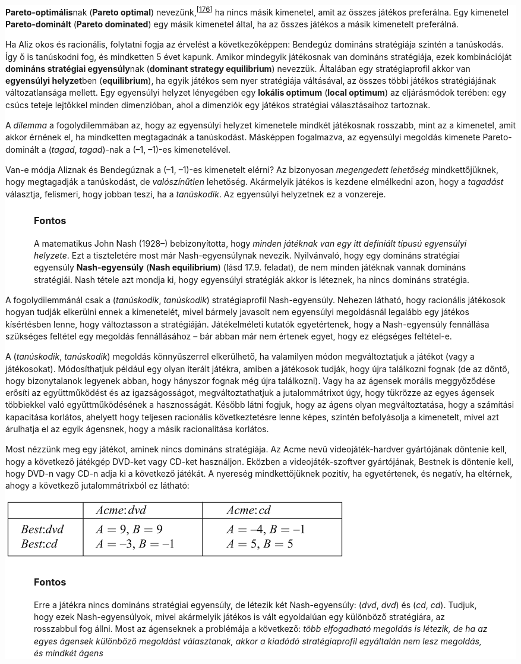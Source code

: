 <span class="strong"><strong>Pareto-optimális</strong></span>nak (<span class="strong"><strong>Pareto optimal</strong></span>) nevezünk,<sup>[<a id="id717511" href="#ftn.id717511" class="footnote">176</a>]</sup> ha nincs másik kimenetel, amit az összes játékos preferálna. Egy kimenetel <span class="strong"><strong>Pareto-dominált</strong></span> (<span class="strong"><strong>Pareto dominated</strong></span>) egy másik kimenetel által, ha az összes játékos a másik kimenetelt preferálná.</p><p>Ha Aliz okos és racionális, folytatni fogja az érvelést a következőképpen: Bendegúz domináns stratégiája szintén a tanúskodás. Így ő is tanúskodni fog, és mindketten 5 évet kapunk. Amikor mindegyik játékosnak van domináns stratégiája, ezek kombinációját <span class="strong"><strong>domináns stratégiai egyensúly</strong></span>nak (<span class="strong"><strong>dominant strategy equilibrium</strong></span>) nevezzük. Általában egy stratégiaprofil akkor van <span class="strong"><strong>egyensúlyi helyzet</strong></span>ben (<span class="strong"><strong>equilibrium</strong></span>), ha egyik játékos sem nyer stratégiája váltásával, az összes többi játékos stratégiájának változatlansága mellett. Egy egyensúlyi helyzet lényegében egy <span class="strong"><strong>lokális optimum</strong></span> (<span class="strong"><strong>local optimu</strong></span><span class="strong"><strong>m</strong></span>) az eljárásmódok terében: egy csúcs teteje lejtőkkel minden dimenzióban, ahol a dimenziók egy játékos stratégiai választásaihoz tartoznak.</p><p>A <span class="emphasis"><em>dilemma</em></span> a fogolydilemmában az, hogy az egyensúlyi helyzet kimenetele mindkét játékosnak rosszabb, mint az a kimenetel, amit akkor érnének el, ha mindketten megtagadnák a tanúskodást. Másképpen fogalmazva, az egyensúlyi megoldás kimenete Pareto-dominált a (<span class="emphasis"><em>tagad</em></span>, <span class="emphasis"><em>tagad</em></span>)-nak a (–1, –1)-es kimenetelével.</p><p>Van-e módja Aliznak és Bendegúznak a (–1, –1)-es kimenetelt elérni? Az bizonyosan <span class="emphasis"><em>megengedett lehetőség</em></span> mindkettőjüknek, hogy megtagadják a tanúskodást, de <span class="emphasis"><em>valószínűtlen</em></span> lehetőség. Akármelyik játékos is kezdene elmélkedni azon, hogy a <span class="emphasis"><em>tagadást</em></span> választja, felismeri, hogy jobban teszi, ha a <span class="emphasis"><em>tanúskodik</em></span>. Az egyensúlyi helyzetnek ez a vonzereje.</p><div class="important" title="Fontos" style="margin-left: 0.5in; margin-right: 0.5in;"><h3 class="title">Fontos</h3><p>A matematikus John Nash (1928–) bebizonyította, hogy <span class="emphasis"><em>minden játéknak van egy itt definiált típusú egyensúlyi helyzete</em></span>. Ezt a tiszteletére most már Nash-egyensúlynak nevezik. Nyilvánvaló, hogy egy domináns stratégiai egyensúly <span class="strong"><strong>Nash-egyensúly</strong></span> (<span class="strong"><strong>Nash equilibrium</strong></span>) (lásd 17.9. feladat), de nem minden játéknak vannak domináns stratégiái. Nash tétele azt mondja ki, hogy egyensúlyi stratégiák akkor is léteznek, ha nincs domináns stratégia.</p></div><p>A fogolydilemmánál csak a (<span class="emphasis"><em>tanúskodik</em></span>, <span class="emphasis"><em>tanúskodik</em></span>) stratégiaprofil Nash-egyensúly. Nehezen látható, hogy racionális játékosok hogyan tudják elkerülni ennek a kimenetelét, mivel bármely javasolt nem egyensúlyi megoldásnál legalább egy játékos kísértésben lenne, hogy változtasson a stratégiáján. Játékelméleti kutatók egyetértenek, hogy a Nash-egyensúly fennállása szükséges feltétel egy megoldás fennállásához – bár abban már nem értenek egyet, hogy ez elégséges feltétel-e.</p><p>A (<span class="emphasis"><em>tanúskodik</em></span>,<span class="emphasis"><em> tanúskodik</em></span>) megoldás könnyűszerrel elkerülhető, ha valamilyen módon megváltoztatjuk a játékot (vagy a játékosokat). Módosíthatjuk például egy olyan iterált játékra, amiben a játékosok tudják, hogy újra találkozni fognak (de az döntő, hogy bizonytalanok legyenek abban, hogy hányszor fognak még újra találkozni). Vagy ha az ágensek morális meggyőződése erősíti az együttműködést és az igazságosságot, megváltoztathatjuk a jutalommátrixot úgy, hogy tükrözze az egyes ágensek többiekkel való együttműködésének a hasznosságát. Később látni fogjuk, hogy az ágens olyan megváltoztatása, hogy a számítási kapacitása korlátos, ahelyett hogy teljesen racionális következtetésre lenne képes, szintén befolyásolja a kimenetelt, mivel azt árulhatja el az egyik ágensnek, hogy a másik racionalitása korlátos.</p><p>Most nézzünk meg egy játékot, aminek nincs domináns stratégiája. Az Acme nevű videojáték-hardver gyártójának döntenie kell, hogy a következő játékgép DVD-ket vagy CD-ket használjon. Eközben a videojáték-szoftver gyártójának, Bestnek is döntenie kell, hogy DVD-n vagy CD-n adja ki a következő játékát. A nyereség mindkettőjüknek pozitív, ha egyetértenek, és negatív, ha eltérnek, ahogy a következő jutalommátrixból ez látható:</p><p><span class="inlinemediaobject"><img src="kepek/730-1.png" alt="Többágenses döntések: a játékelmélet"/></span></p><div class="important" title="Fontos" style="margin-left: 0.5in; margin-right: 0.5in;"><h3 class="title">Fontos</h3><p>Erre a játékra nincs domináns stratégiai egyensúly, de létezik két Nash-egyensúly: (<span class="emphasis"><em>dvd</em></span>, <span class="emphasis"><em>dvd</em></span>) és (<span class="emphasis"><em>cd</em></span>, <span class="emphasis"><em>cd</em></span>). Tudjuk, hogy ezek Nash-egyensúlyok, mivel akármelyik játékos is vált egyoldalúan egy különböző stratégiára, az rosszabbul fog állni. Most az ágenseknek a problémája a következő: <span class="emphasis"><em>több elfogadható megoldás is létezik, de ha az egyes ágensek különböző megoldást választanak, akkor a kiadódó stratégiaprofil egyáltalán nem lesz megoldás, és mindkét ágens